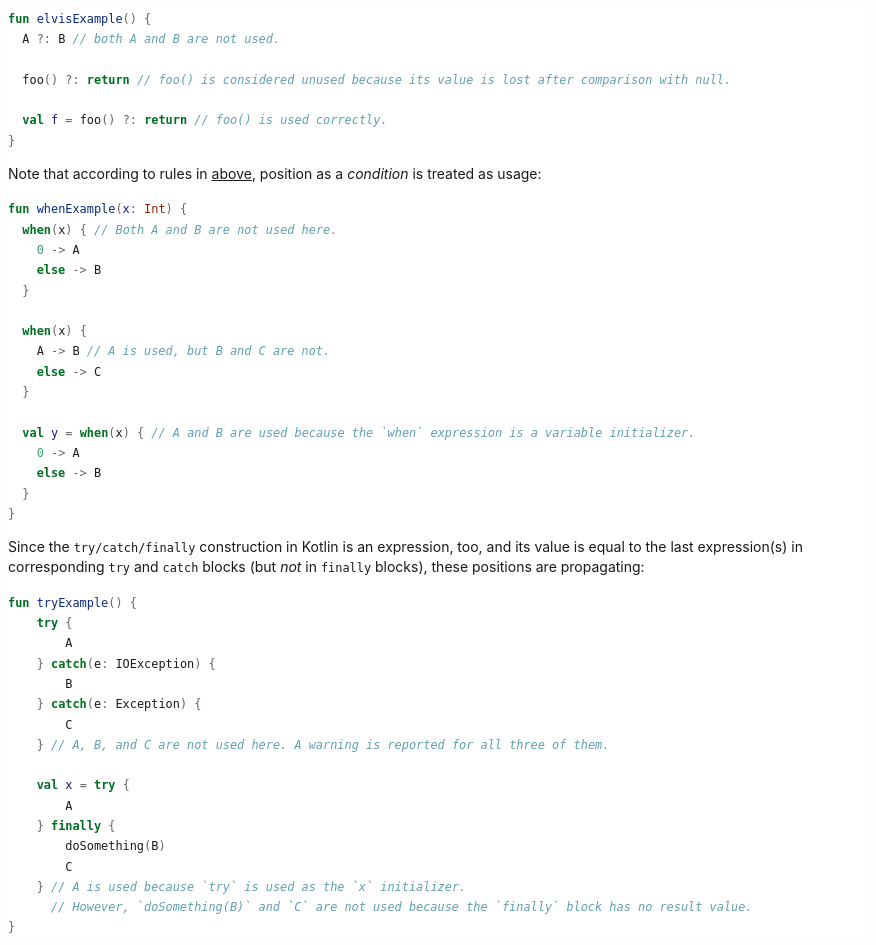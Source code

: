 ```kotlin
fun elvisExample() {
  A ?: B // both A and B are not used.

  foo() ?: return // foo() is considered unused because its value is lost after comparison with null.

  val f = foo() ?: return // foo() is used correctly.
}
```

Note that according to rules in [above](#expression-return-value-usage), position as a *condition* is treated as usage:

```kotlin
fun whenExample(x: Int) {
  when(x) { // Both A and B are not used here.
    0 -> A
    else -> B
  }

  when(x) {
    A -> B // A is used, but B and C are not.
    else -> C
  }

  val y = when(x) { // A and B are used because the `when` expression is a variable initializer.
    0 -> A
    else -> B
  }
}
```

Since the `try/catch/finally` construction in Kotlin is an expression, too, and its value is equal to the last expression(s) in corresponding `try` and `catch` blocks (but *not* in `finally` blocks), these
positions are propagating:

```kotlin
fun tryExample() {
    try {
        A
    } catch(e: IOException) {
        B
    } catch(e: Exception) {
        C
    } // A, B, and C are not used here. A warning is reported for all three of them.

    val x = try {
        A
    } finally {
        doSomething(B)
        C
    } // A is used because `try` is used as the `x` initializer.
      // However, `doSomething(B)` and `C` are not used because the `finally` block has no result value.
}
```
